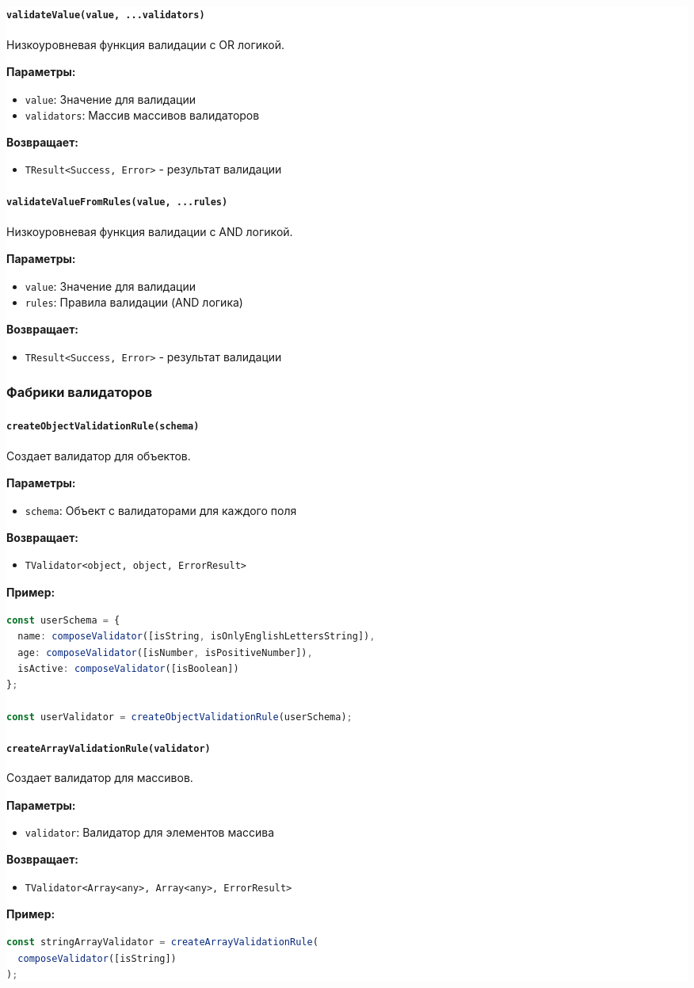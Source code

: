#### `validateValue(value, ...validators)`

Низкоуровневая функция валидации с OR логикой.

**Параметры:**
- `value`: Значение для валидации
- `validators`: Массив массивов валидаторов

**Возвращает:**
- `TResult<Success, Error>` - результат валидации

#### `validateValueFromRules(value, ...rules)`

Низкоуровневая функция валидации с AND логикой.

**Параметры:**
- `value`: Значение для валидации
- `rules`: Правила валидации (AND логика)

**Возвращает:**
- `TResult<Success, Error>` - результат валидации

### Фабрики валидаторов

#### `createObjectValidationRule(schema)`

Создает валидатор для объектов.

**Параметры:**
- `schema`: Объект с валидаторами для каждого поля

**Возвращает:**
- `TValidator<object, object, ErrorResult>`

**Пример:**
```typescript
const userSchema = {
  name: composeValidator([isString, isOnlyEnglishLettersString]),
  age: composeValidator([isNumber, isPositiveNumber]),
  isActive: composeValidator([isBoolean])
};

const userValidator = createObjectValidationRule(userSchema);
```

#### `createArrayValidationRule(validator)`

Создает валидатор для массивов.

**Параметры:**
- `validator`: Валидатор для элементов массива

**Возвращает:**
- `TValidator<Array<any>, Array<any>, ErrorResult>`

**Пример:**
```typescript
const stringArrayValidator = createArrayValidationRule(
  composeValidator([isString])
);
```
